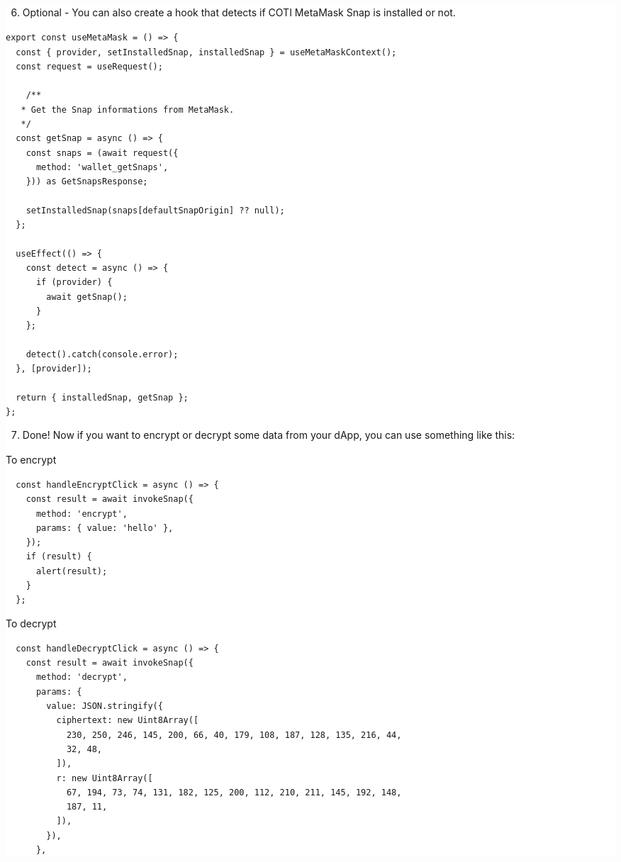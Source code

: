 6. Optional - You can also create a hook that detects if COTI MetaMask Snap is installed or not.

```
export const useMetaMask = () => {
  const { provider, setInstalledSnap, installedSnap } = useMetaMaskContext();
  const request = useRequest();

    /**
   * Get the Snap informations from MetaMask.
   */
  const getSnap = async () => {
    const snaps = (await request({
      method: 'wallet_getSnaps',
    })) as GetSnapsResponse;

    setInstalledSnap(snaps[defaultSnapOrigin] ?? null);
  };

  useEffect(() => {
    const detect = async () => {
      if (provider) {
        await getSnap();
      }
    };

    detect().catch(console.error);
  }, [provider]);

  return { installedSnap, getSnap };
};
```

7. Done! Now if you want to encrypt or decrypt some data from your dApp, you can use something like this:

To encrypt

```
  const handleEncryptClick = async () => {
    const result = await invokeSnap({
      method: 'encrypt',
      params: { value: 'hello' },
    });
    if (result) {
      alert(result);
    }
  };
```

To decrypt

```
  const handleDecryptClick = async () => {
    const result = await invokeSnap({
      method: 'decrypt',
      params: {
        value: JSON.stringify({
          ciphertext: new Uint8Array([
            230, 250, 246, 145, 200, 66, 40, 179, 108, 187, 128, 135, 216, 44,
            32, 48,
          ]),
          r: new Uint8Array([
            67, 194, 73, 74, 131, 182, 125, 200, 112, 210, 211, 145, 192, 148,
            187, 11,
          ]),
        }),
      },
```